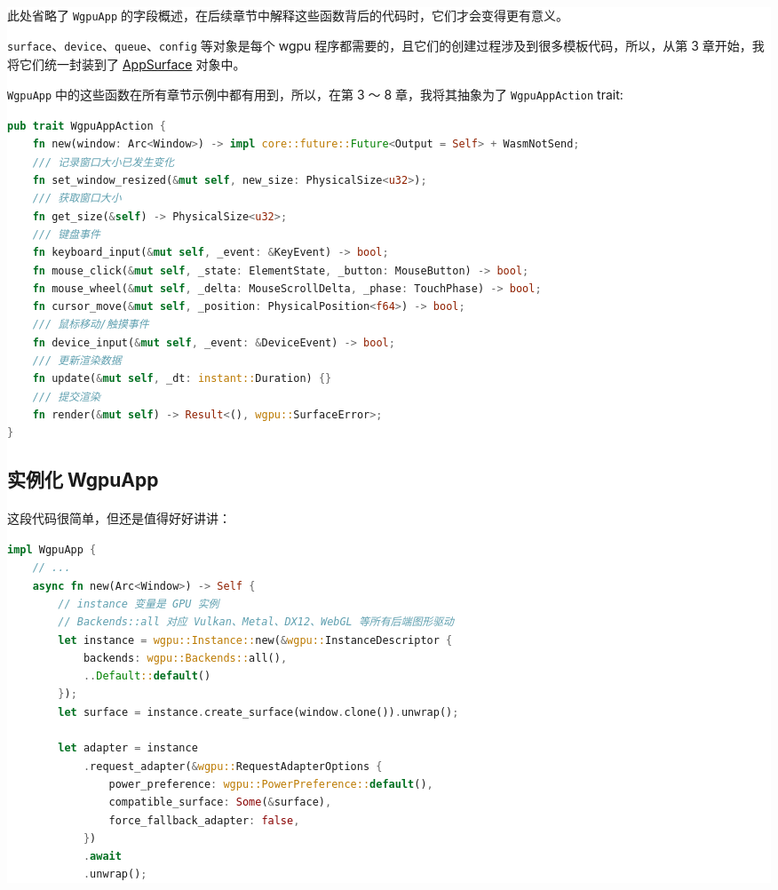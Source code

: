 此处省略了 `WgpuApp` 的字段概述，在后续章节中解释这些函数背后的代码时，它们才会变得更有意义。

<div class="note">

`surface`、`device`、`queue`、`config` 等对象是每个 wgpu 程序都需要的，且它们的创建过程涉及到很多模板代码，所以，从第 3 章开始，我将它们统一封装到了 [AppSurface](https://github.com/jinleili/wgpu-in-app/tree/master/app-surface) 对象中。

`WgpuApp` 中的这些函数在所有章节示例中都有用到，所以，在第 3 ～ 8 章，我将其抽象为了 `WgpuAppAction` trait:

```rust
pub trait WgpuAppAction {
    fn new(window: Arc<Window>) -> impl core::future::Future<Output = Self> + WasmNotSend;
    /// 记录窗口大小已发生变化
    fn set_window_resized(&mut self, new_size: PhysicalSize<u32>);
    /// 获取窗口大小
    fn get_size(&self) -> PhysicalSize<u32>;
    /// 键盘事件
    fn keyboard_input(&mut self, _event: &KeyEvent) -> bool;
    fn mouse_click(&mut self, _state: ElementState, _button: MouseButton) -> bool;
    fn mouse_wheel(&mut self, _delta: MouseScrollDelta, _phase: TouchPhase) -> bool;
    fn cursor_move(&mut self, _position: PhysicalPosition<f64>) -> bool;
    /// 鼠标移动/触摸事件
    fn device_input(&mut self, _event: &DeviceEvent) -> bool;
    /// 更新渲染数据
    fn update(&mut self, _dt: instant::Duration) {}
    /// 提交渲染
    fn render(&mut self) -> Result<(), wgpu::SurfaceError>;
}
```

</div>

## 实例化 WgpuApp

这段代码很简单，但还是值得好好讲讲：

```rust
impl WgpuApp {
    // ...
    async fn new(Arc<Window>) -> Self {
        // instance 变量是 GPU 实例
        // Backends::all 对应 Vulkan、Metal、DX12、WebGL 等所有后端图形驱动
        let instance = wgpu::Instance::new(&wgpu::InstanceDescriptor {
            backends: wgpu::Backends::all(),
            ..Default::default()
        });
        let surface = instance.create_surface(window.clone()).unwrap();

        let adapter = instance
            .request_adapter(&wgpu::RequestAdapterOptions {
                power_preference: wgpu::PowerPreference::default(),
                compatible_surface: Some(&surface),
                force_fallback_adapter: false,
            })
            .await
            .unwrap();
```
